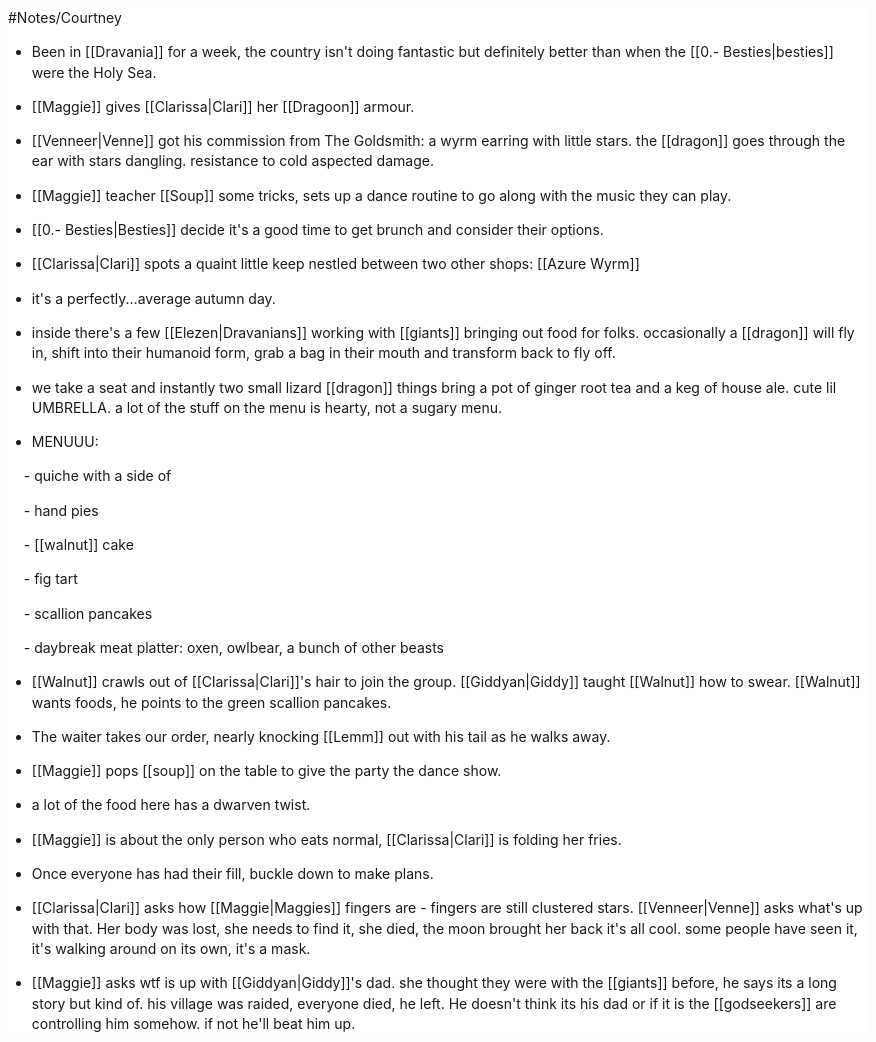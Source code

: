 #Notes/Courtney 
- Been in [[Dravania]] for a week, the country isn't doing fantastic but definitely better than when the [[0.- Besties|besties]] were the Holy Sea.

- [[Maggie]] gives [[Clarissa|Clari]] her [[Dragoon]] armour.

- [[Venneer|Venne]] got his commission from The Goldsmith: a wyrm earring with little stars. the [[dragon]] goes through the ear with stars dangling. resistance to cold aspected damage.

- [[Maggie]] teacher [[Soup]] some tricks, sets up a dance routine to go along with the music they can play.

- [[0.- Besties|Besties]] decide it's a good time to get brunch and consider their options.

- [[Clarissa|Clari]] spots a quaint little keep nestled between two other shops: [[Azure Wyrm]]

- it's a perfectly...average autumn day.

- inside there's a few [[Elezen|Dravanians]] working with [[giants]] bringing out food for folks. occasionally a [[dragon]] will fly in, shift into their humanoid form, grab a bag in their mouth and transform back to fly off.

- we take a seat and instantly two small lizard [[dragon]] things bring a pot of ginger root tea and a keg of house ale. cute lil UMBRELLA. a lot of the stuff on the menu is hearty, not a sugary menu.

- MENUUU:

    - quiche with a side of

    - hand pies

    - [[walnut]] cake

    - fig tart

    - scallion pancakes

    - daybreak meat platter: oxen, owlbear, a bunch of other beasts

- [[Walnut]] crawls out of [[Clarissa|Clari]]'s hair to join the group. [[Giddyan|Giddy]] taught [[Walnut]] how to swear. [[Walnut]] wants foods, he points to the green scallion pancakes.

- The waiter takes our order, nearly knocking [[Lemm]] out with his tail as he walks away.

- [[Maggie]] pops [[soup]] on the table to give the party the dance show.

- a lot of the food here has a dwarven twist.

- [[Maggie]] is about the only person who eats normal, [[Clarissa|Clari]] is folding her fries.

- Once everyone has had their fill, buckle down to make plans.

- [[Clarissa|Clari]] asks how [[Maggie|Maggies]] fingers are - fingers are still clustered stars. [[Venneer|Venne]] asks what's up with that. Her body was lost, she needs to find it, she died, the moon brought her back it's all cool. some people have seen it, it's walking around on its own, it's a mask.

- [[Maggie]] asks wtf is up with [[Giddyan|Giddy]]'s dad. she thought they were with the [[giants]] before, he says its a long story but kind of. his village was raided, everyone died, he left. He doesn't think its his dad or if it is the [[godseekers]] are controlling him somehow. if not he'll beat him up.
